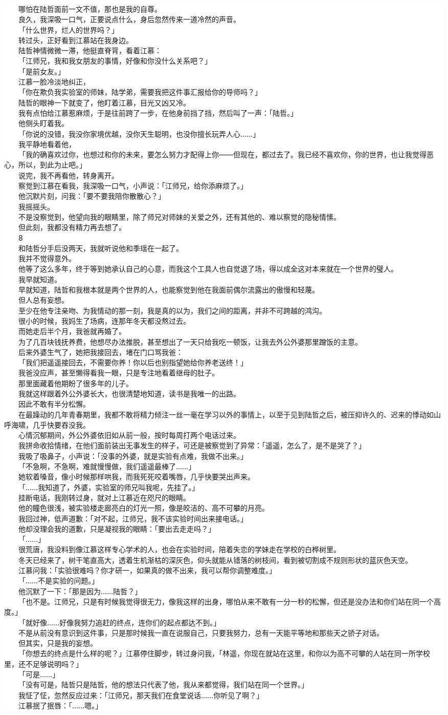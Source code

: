 &emsp;&emsp;哪怕在陆哲面前一文不值，那也是我的自尊。  
&emsp;&emsp;良久，我深吸一口气，正要说点什么，身后忽然传来一道冷然的声音。  
&emsp;&emsp;「什么世界，烂人的世界吗？」  
&emsp;&emsp;转过头，正好看到江慕站在我身边。  
&emsp;&emsp;陆哲神情微微一滞，他挺直脊背，看着江慕：  
&emsp;&emsp;「江师兄，我和我女朋友的事情，好像和你没什么关系吧？」  
&emsp;&emsp;「是前女友。」  
&emsp;&emsp;江慕一脸冷淡地纠正，  
&emsp;&emsp;「你在欺负我实验室的师妹，陆学弟，需要我把这件事汇报给你的导师吗？」  
&emsp;&emsp;陆哲的眼神一下就变了，他盯着江慕，目光又凶又冷。  
&emsp;&emsp;我有点怕给江慕惹麻烦，于是往前跨了一步，在他身前挡了挡，然后叫了一声：「陆哲。」  
&emsp;&emsp;他侧头盯着我。  
&emsp;&emsp;「你说的没错，我没你家境优越，没你天生聪明，也没你擅长玩弄人心……」  
&emsp;&emsp;我平静地看着他，  
&emsp;&emsp;「我的确喜欢过你，也想过和你的未来，要怎么努力才配得上你——但现在，都过去了。我已经不喜欢你，你的世界，也让我觉得恶心，所以，到此为止吧。」  
&emsp;&emsp;说完，我不再看他，转身离开。  
&emsp;&emsp;察觉到江慕在看我，我深吸一口气，小声说：「江师兄，给你添麻烦了。」  
&emsp;&emsp;他沉默片刻，问我：「要不要我陪你散散心？」  
&emsp;&emsp;我摇摇头。  
&emsp;&emsp;不是没察觉到，他望向我的眼睛里，除了师兄对师妹的关爱之外，还有其他的、难以察觉的隐秘情愫。  
&emsp;&emsp;但此刻，我都没有精力再去想了。  
&emsp;&emsp;8  
&emsp;&emsp;和陆哲分手后没两天，我就听说他和季瑶在一起了。  
&emsp;&emsp;我并不觉得意外。  
&emsp;&emsp;他等了这么多年，终于等到她承认自己的心意，而我这个工具人也自觉退了场，得以成全这对本来就在一个世界的璧人。  
&emsp;&emsp;我早就知道。  
&emsp;&emsp;早就知道，陆哲和我根本就是两个世界的人，也能察觉到他在我面前偶尔流露出的傲慢和轻蔑。  
&emsp;&emsp;但人总有妄想。  
&emsp;&emsp;至少在他专注亲吻、为我情动的那一刻，我是真的以为，我们之间的距离，并非不可跨越的鸿沟。  
&emsp;&emsp;很小的时候，我妈生了场病，连那年冬天都没熬过去。  
&emsp;&emsp;而她走后半个月，我爸就再婚了。  
&emsp;&emsp;为了几百块钱抚养费，他想尽办法推脱，甚至想出了一天只给我吃一顿饭，让我去外公外婆那里蹭饭的主意。  
&emsp;&emsp;后来外婆生气了，她把我接回去，堵在门口骂我爸：  
&emsp;&emsp;「我们把遥遥接回去，不需要你养！你以后也别指望她给你养老送终！」  
&emsp;&emsp;我爸没应声，甚至懒得看我一眼，只是专注地看着继母的肚子。  
&emsp;&emsp;那里面藏着他期盼了很多年的儿子。  
&emsp;&emsp;我就这样跟着外公外婆长大，也很清楚地知道，读书是我唯一的出路。  
&emsp;&emsp;因此不敢有半分松懈。  
&emsp;&emsp;在最躁动的几年青春期里，我都不敢将精力倾注一丝一毫在学习以外的事情上，以至于见到陆哲之后，被压抑许久的、迟来的悸动如山呼海啸，几乎快要吞没我。  
&emsp;&emsp;心情沉郁期间，外公外婆依旧如从前一般，按时每周打两个电话过来。  
&emsp;&emsp;我拼命收拾情绪，在他们面前装出无事发生的样子，可还是被察觉到了异常：「遥遥，怎么了，是不是哭了？」  
&emsp;&emsp;我吸了吸鼻子，小声说：「没事的外婆，就是实验有点难，我做不出来。」  
&emsp;&emsp;「不急啊，不急啊，难就慢慢做，我们遥遥最棒了……」  
&emsp;&emsp;她软着嗓音，像小时候那样哄我，而我死死咬着嘴唇，几乎快要哭出声来。  
&emsp;&emsp;「……我知道了，外婆，实验室的师兄叫我呢，先挂了。」  
&emsp;&emsp;挂断电话，我刚转过身，就对上江慕近在咫尺的眼睛。  
&emsp;&emsp;他的瞳色很浅，被实验楼走廊亮白的灯光一照，像是皎洁的、高不可攀的月亮。  
&emsp;&emsp;我回过神，低声道歉：「对不起，江师兄，我不该实验时间出来接电话。」  
&emsp;&emsp;他却没理会我的道歉，只是凝视我的眼睛：「要出去走走吗？」  
&emsp;&emsp;「……」  
&emsp;&emsp;很荒唐，我没料到像江慕这样专心学术的人，也会在实验时间，陪着失恋的学妹走在学校的白桦树里。  
&emsp;&emsp;冬天已经来了，树干笔直高大，透着生机渐枯的深灰色，仰头就能从错落的树枝间，看到被切割成不规则形状的蓝灰色天空。  
&emsp;&emsp;江慕问我：「实验很难吗？你才研一，如果真的做不出来，我可以帮你调整难度。」  
&emsp;&emsp;「……不是实验的问题。」  
&emsp;&emsp;他沉默了一下：「那是因为……陆哲？」  
&emsp;&emsp;「也不是。江师兄，只是有时候我觉得很无力，像我这样的出身，哪怕从来不敢有一分一秒的松懈，但还是没办法和你们站在同一个高度。」  
&emsp;&emsp;「就好像……好像我努力追赶的终点，连你们的起点都达不到。」  
&emsp;&emsp;不是从前没有意识到这件事，只是那时候我一直在说服自己，只要我努力，总有一天能平等地和那些天之骄子对话。  
&emsp;&emsp;但其实，只是我的妄想。  
&emsp;&emsp;「你想去的终点是什么样的呢？」江慕停住脚步，转过身问我，「林遥，你现在就站在这里，和你以为高不可攀的人站在同一所学校里，还不足够说明吗？」   
&emsp;&emsp;「可是……」  
&emsp;&emsp;「没有可是，陆哲只是陆哲，他的想法只代表了他，我从来都觉得，我们站在同一个世界。」  
&emsp;&emsp;我怔了怔，忽然反应过来：「江师兄，那天我们在食堂说话……你听见了啊？」  
&emsp;&emsp;江慕抿了抿唇：「……嗯。」  